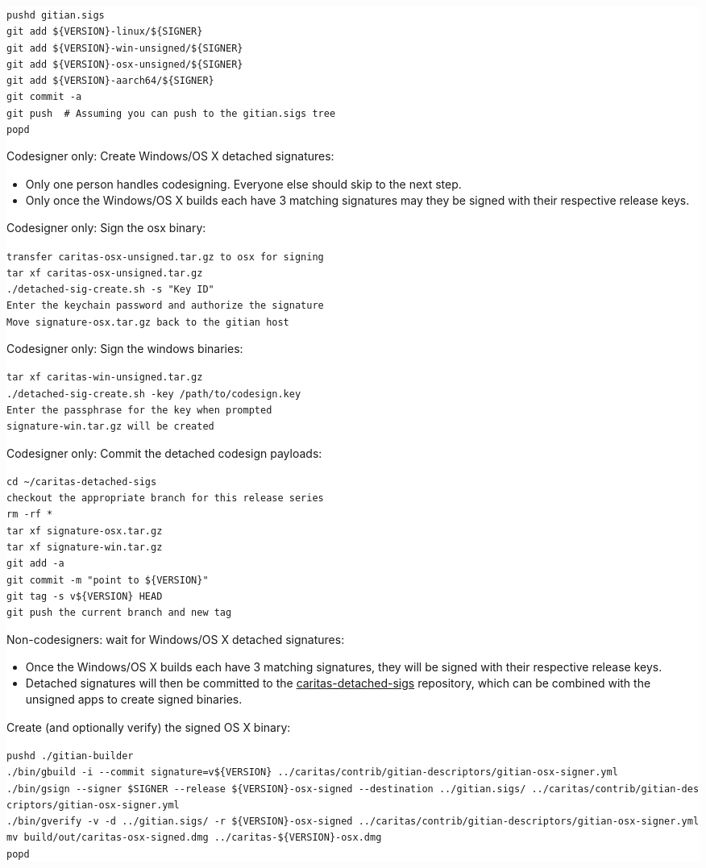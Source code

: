     pushd gitian.sigs
    git add ${VERSION}-linux/${SIGNER}
    git add ${VERSION}-win-unsigned/${SIGNER}
    git add ${VERSION}-osx-unsigned/${SIGNER}
    git add ${VERSION}-aarch64/${SIGNER}
    git commit -a
    git push  # Assuming you can push to the gitian.sigs tree
    popd

Codesigner only: Create Windows/OS X detached signatures:
- Only one person handles codesigning. Everyone else should skip to the next step.
- Only once the Windows/OS X builds each have 3 matching signatures may they be signed with their respective release keys.

Codesigner only: Sign the osx binary:

    transfer caritas-osx-unsigned.tar.gz to osx for signing
    tar xf caritas-osx-unsigned.tar.gz
    ./detached-sig-create.sh -s "Key ID"
    Enter the keychain password and authorize the signature
    Move signature-osx.tar.gz back to the gitian host

Codesigner only: Sign the windows binaries:

    tar xf caritas-win-unsigned.tar.gz
    ./detached-sig-create.sh -key /path/to/codesign.key
    Enter the passphrase for the key when prompted
    signature-win.tar.gz will be created

Codesigner only: Commit the detached codesign payloads:

    cd ~/caritas-detached-sigs
    checkout the appropriate branch for this release series
    rm -rf *
    tar xf signature-osx.tar.gz
    tar xf signature-win.tar.gz
    git add -a
    git commit -m "point to ${VERSION}"
    git tag -s v${VERSION} HEAD
    git push the current branch and new tag

Non-codesigners: wait for Windows/OS X detached signatures:

- Once the Windows/OS X builds each have 3 matching signatures, they will be signed with their respective release keys.
- Detached signatures will then be committed to the [caritas-detached-sigs](https://github.com/caritascoin/caritas-detached-sigs) repository, which can be combined with the unsigned apps to create signed binaries.

Create (and optionally verify) the signed OS X binary:

    pushd ./gitian-builder
    ./bin/gbuild -i --commit signature=v${VERSION} ../caritas/contrib/gitian-descriptors/gitian-osx-signer.yml
    ./bin/gsign --signer $SIGNER --release ${VERSION}-osx-signed --destination ../gitian.sigs/ ../caritas/contrib/gitian-descriptors/gitian-osx-signer.yml
    ./bin/gverify -v -d ../gitian.sigs/ -r ${VERSION}-osx-signed ../caritas/contrib/gitian-descriptors/gitian-osx-signer.yml
    mv build/out/caritas-osx-signed.dmg ../caritas-${VERSION}-osx.dmg
    popd
